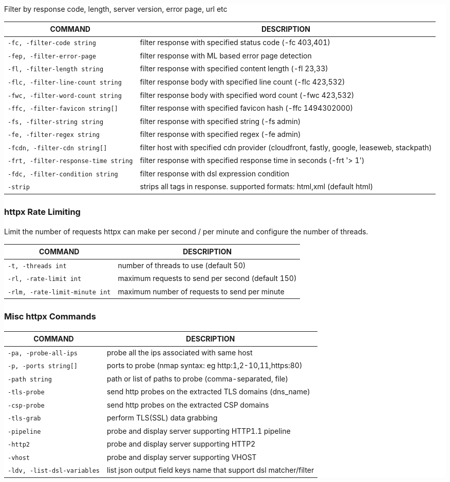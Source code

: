 Filter by response code, length, server version, error page, url etc

|COMMAND|DESCRIPTION|
|---|---|
|`-fc, -filter-code string`|filter response with specified status code (-fc 403,401)|
|`-fep, -filter-error-page`|filter response with ML based error page detection|
|`-fl, -filter-length string`|filter response with specified content length (-fl 23,33)|
|`-flc, -filter-line-count string`|filter response body with specified line count (-flc 423,532)|
|`-fwc, -filter-word-count string`|filter response body with specified word count (-fwc 423,532)|
|`-ffc, -filter-favicon string[]`|filter response with specified favicon hash (-ffc 1494302000)|
|`-fs, -filter-string string`|filter response with specified string (-fs admin)|
|`-fe, -filter-regex string`|filter response with specified regex (-fe admin)|
|`-fcdn, -filter-cdn string[]`|filter host with specified cdn provider (cloudfront, fastly, google, leaseweb, stackpath)|
|`-frt, -filter-response-time string`|filter response with specified response time in seconds (-frt '> 1')|
|`-fdc, -filter-condition string`|filter response with dsl expression condition|
|`-strip`|strips all tags in response. supported formats: html,xml (default html)|

### httpx Rate Limiting[](https://highon.coffee/blog/httpx-cheat-sheet/#httpx-rate-limiting)

Limit the number of requests httpx can make per second / per minute and configure the number of threads.

|COMMAND|DESCRIPTION|
|---|---|
|`-t, -threads int`|number of threads to use (default 50)|
|`-rl, -rate-limit int`|maximum requests to send per second (default 150)|
|`-rlm, -rate-limit-minute int`|maximum number of requests to send per minute|

### Misc httpx Commands[](https://highon.coffee/blog/httpx-cheat-sheet/#misc-httpx-commands)

|COMMAND|DESCRIPTION|
|---|---|
|`-pa, -probe-all-ips`|probe all the ips associated with same host|
|`-p, -ports string[]`|ports to probe (nmap syntax: eg http:1,2-10,11,https:80)|
|`-path string`|path or list of paths to probe (comma-separated, file)|
|`-tls-probe`|send http probes on the extracted TLS domains (dns_name)|
|`-csp-probe`|send http probes on the extracted CSP domains|
|`-tls-grab`|perform TLS(SSL) data grabbing|
|`-pipeline`|probe and display server supporting HTTP1.1 pipeline|
|`-http2`|probe and display server supporting HTTP2|
|`-vhost`|probe and display server supporting VHOST|
|`-ldv, -list-dsl-variables`|list json output field keys name that support dsl matcher/filter|
